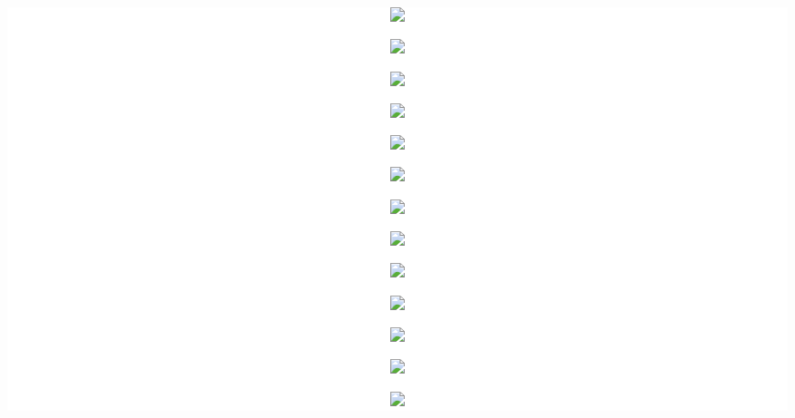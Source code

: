 <p align="center">
<img src="images/crash.jpg" width="450" />
</p>

<p align="center">
<img src="images/l1-clothes.jpg" width="450" />
</p>

<p align="center">
<img src="images/lab-code.jpeg" width="450" />
</p>

<p align="center">
<img src="images/exam.jpg" width="450" />
</p>

<p align="center">
<img src="images/proto-pcb.jpeg" width="450" />
</p>

<p align="center">
<img src="images/why-c.jpeg" width="450" />
</p>

<p align="center">
<img src="images/tuition.jpeg" width="450" />
</p>

<p align="center">
<img src="images/protoboard.jpg" width="450" />
</p>

<p align="center">
<img src="images/global-vars.jpg" width="450" />
</p>

<p align="center">
<img src="images/easier-way.jpeg" width="450" />
</p>

<p align="center">
<img src="images/commenting.jpg" width="450" />
</p>

<p align="center">
<img src="images/lab-food.jpeg" width="450" />
</p>

<p align="center">
<img src="images/knowledge-is-slow.jpg" width="450" />
</p>
